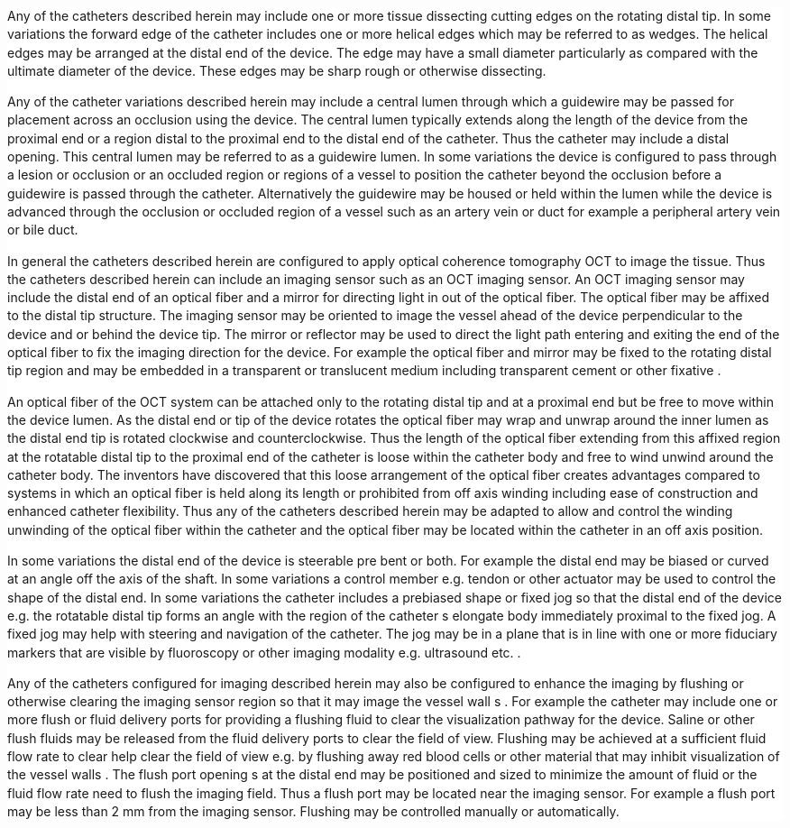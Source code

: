Any of the catheters described herein may include one or more tissue dissecting cutting edges on the rotating distal tip. In some variations the forward edge of the catheter includes one or more helical edges which may be referred to as wedges. The helical edges may be arranged at the distal end of the device. The edge may have a small diameter particularly as compared with the ultimate diameter of the device. These edges may be sharp rough or otherwise dissecting.

Any of the catheter variations described herein may include a central lumen through which a guidewire may be passed for placement across an occlusion using the device. The central lumen typically extends along the length of the device from the proximal end or a region distal to the proximal end to the distal end of the catheter. Thus the catheter may include a distal opening. This central lumen may be referred to as a guidewire lumen. In some variations the device is configured to pass through a lesion or occlusion or an occluded region or regions of a vessel to position the catheter beyond the occlusion before a guidewire is passed through the catheter. Alternatively the guidewire may be housed or held within the lumen while the device is advanced through the occlusion or occluded region of a vessel such as an artery vein or duct for example a peripheral artery vein or bile duct.

In general the catheters described herein are configured to apply optical coherence tomography OCT to image the tissue. Thus the catheters described herein can include an imaging sensor such as an OCT imaging sensor. An OCT imaging sensor may include the distal end of an optical fiber and a mirror for directing light in out of the optical fiber. The optical fiber may be affixed to the distal tip structure. The imaging sensor may be oriented to image the vessel ahead of the device perpendicular to the device and or behind the device tip. The mirror or reflector may be used to direct the light path entering and exiting the end of the optical fiber to fix the imaging direction for the device. For example the optical fiber and mirror may be fixed to the rotating distal tip region and may be embedded in a transparent or translucent medium including transparent cement or other fixative .

An optical fiber of the OCT system can be attached only to the rotating distal tip and at a proximal end but be free to move within the device lumen. As the distal end or tip of the device rotates the optical fiber may wrap and unwrap around the inner lumen as the distal end tip is rotated clockwise and counterclockwise. Thus the length of the optical fiber extending from this affixed region at the rotatable distal tip to the proximal end of the catheter is loose within the catheter body and free to wind unwind around the catheter body. The inventors have discovered that this loose arrangement of the optical fiber creates advantages compared to systems in which an optical fiber is held along its length or prohibited from off axis winding including ease of construction and enhanced catheter flexibility. Thus any of the catheters described herein may be adapted to allow and control the winding unwinding of the optical fiber within the catheter and the optical fiber may be located within the catheter in an off axis position.

In some variations the distal end of the device is steerable pre bent or both. For example the distal end may be biased or curved at an angle off the axis of the shaft. In some variations a control member e.g. tendon or other actuator may be used to control the shape of the distal end. In some variations the catheter includes a prebiased shape or fixed jog so that the distal end of the device e.g. the rotatable distal tip forms an angle with the region of the catheter s elongate body immediately proximal to the fixed jog. A fixed jog may help with steering and navigation of the catheter. The jog may be in a plane that is in line with one or more fiduciary markers that are visible by fluoroscopy or other imaging modality e.g. ultrasound etc. .

Any of the catheters configured for imaging described herein may also be configured to enhance the imaging by flushing or otherwise clearing the imaging sensor region so that it may image the vessel wall s . For example the catheter may include one or more flush or fluid delivery ports for providing a flushing fluid to clear the visualization pathway for the device. Saline or other flush fluids may be released from the fluid delivery ports to clear the field of view. Flushing may be achieved at a sufficient fluid flow rate to clear help clear the field of view e.g. by flushing away red blood cells or other material that may inhibit visualization of the vessel walls . The flush port opening s at the distal end may be positioned and sized to minimize the amount of fluid or the fluid flow rate need to flush the imaging field. Thus a flush port may be located near the imaging sensor. For example a flush port may be less than 2 mm from the imaging sensor. Flushing may be controlled manually or automatically.
